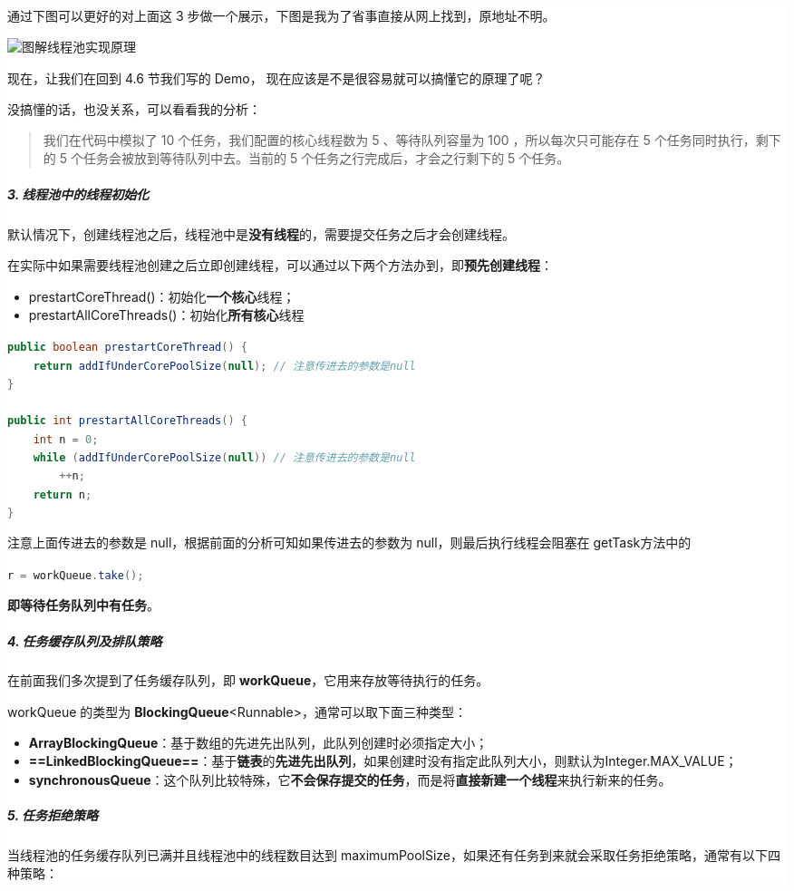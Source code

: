 通过下图可以更好的对上面这 3 步做一个展示，下图是我为了省事直接从网上找到，原地址不明。

![图解线程池实现原理](https://my-blog-to-use.oss-cn-beijing.aliyuncs.com/2019-7/图解线程池实现原理.png)

现在，让我们在回到 4.6 节我们写的 Demo， 现在应该是不是很容易就可以搞懂它的原理了呢？

没搞懂的话，也没关系，可以看看我的分析：

> 我们在代码中模拟了 10 个任务，我们配置的核心线程数为 5 、等待队列容量为 100 ，所以每次只可能存在 5 个任务同时执行，剩下的 5 个任务会被放到等待队列中去。当前的 5 个任务之行完成后，才会之行剩下的 5 个任务。





##### 3. 线程池中的线程初始化

默认情况下，创建线程池之后，线程池中是**没有线程**的，需要提交任务之后才会创建线程。

在实际中如果需要线程池创建之后立即创建线程，可以通过以下两个方法办到，即**预先创建线程**：

- prestartCoreThread()：初始化**一个核心**线程；
- prestartAllCoreThreads()：初始化**所有核心**线程

```java
public boolean prestartCoreThread() {
    return addIfUnderCorePoolSize(null); // 注意传进去的参数是null
}
 
public int prestartAllCoreThreads() {
    int n = 0;
    while (addIfUnderCorePoolSize(null)) // 注意传进去的参数是null
        ++n;
    return n;
}
```

注意上面传进去的参数是 null，根据前面的分析可知如果传进去的参数为 null，则最后执行线程会阻塞在 getTask方法中的

```java
r = workQueue.take();
```

**即等待任务队列中有任务**。



##### 4. 任务缓存队列及排队策略

在前面我们多次提到了任务缓存队列，即 **workQueue**，它用来存放等待执行的任务。

workQueue 的类型为 **BlockingQueue**\<Runnable>，通常可以取下面三种类型：

- **ArrayBlockingQueue**：基于数组的先进先出队列，此队列创建时必须指定大小；
- **==LinkedBlockingQueue==**：基于**链表**的**先进先出队列**，如果创建时没有指定此队列大小，则默认为Integer.MAX_VALUE；
- **synchronousQueue**：这个队列比较特殊，它**不会保存提交的任务**，而是将**直接新建一个线程**来执行新来的任务。



##### 5. 任务拒绝策略

当线程池的任务缓存队列已满并且线程池中的线程数目达到 maximumPoolSize，如果还有任务到来就会采取任务拒绝策略，通常有以下四种策略：
